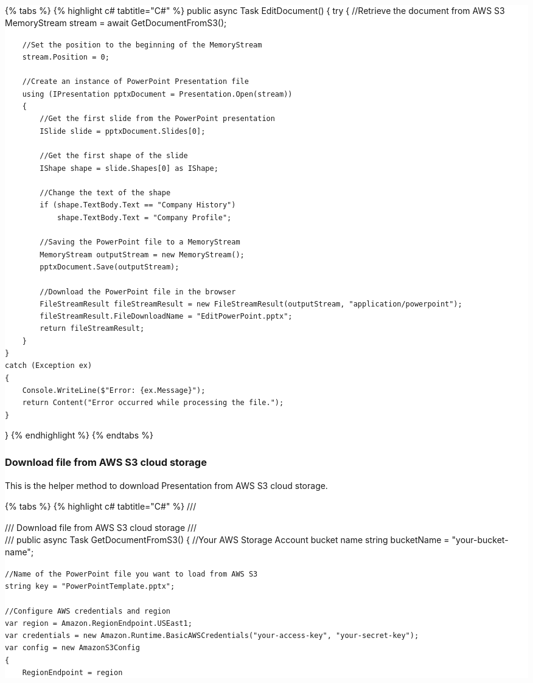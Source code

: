 {% tabs %}
{% highlight c# tabtitle="C#" %}
public async Task<IActionResult> EditDocument()
{
    try
    {
        //Retrieve the document from AWS S3
        MemoryStream stream = await GetDocumentFromS3();

        //Set the position to the beginning of the MemoryStream
        stream.Position = 0;

        //Create an instance of PowerPoint Presentation file
        using (IPresentation pptxDocument = Presentation.Open(stream))
        {
            //Get the first slide from the PowerPoint presentation
            ISlide slide = pptxDocument.Slides[0];

            //Get the first shape of the slide
            IShape shape = slide.Shapes[0] as IShape;

            //Change the text of the shape
            if (shape.TextBody.Text == "Company History")
                shape.TextBody.Text = "Company Profile";

            //Saving the PowerPoint file to a MemoryStream 
            MemoryStream outputStream = new MemoryStream();
            pptxDocument.Save(outputStream);

            //Download the PowerPoint file in the browser
            FileStreamResult fileStreamResult = new FileStreamResult(outputStream, "application/powerpoint");
            fileStreamResult.FileDownloadName = "EditPowerPoint.pptx";
            return fileStreamResult;
        }
    }
    catch (Exception ex)
    {
        Console.WriteLine($"Error: {ex.Message}");
        return Content("Error occurred while processing the file.");
    }
}
{% endhighlight %}
{% endtabs %}

### Download file from AWS S3 cloud storage

This is the helper method to download Presentation from AWS S3 cloud storage.

{% tabs %}
{% highlight c# tabtitle="C#" %}
/// <summary>
/// Download file from AWS S3 cloud storage
/// </summary>
/// <returns></returns>
public async Task<MemoryStream> GetDocumentFromS3()
{
    //Your AWS Storage Account bucket name 
    string bucketName = "your-bucket-name";

    //Name of the PowerPoint file you want to load from AWS S3
    string key = "PowerPointTemplate.pptx";

    //Configure AWS credentials and region
    var region = Amazon.RegionEndpoint.USEast1;
    var credentials = new Amazon.Runtime.BasicAWSCredentials("your-access-key", "your-secret-key");
    var config = new AmazonS3Config
    {
        RegionEndpoint = region